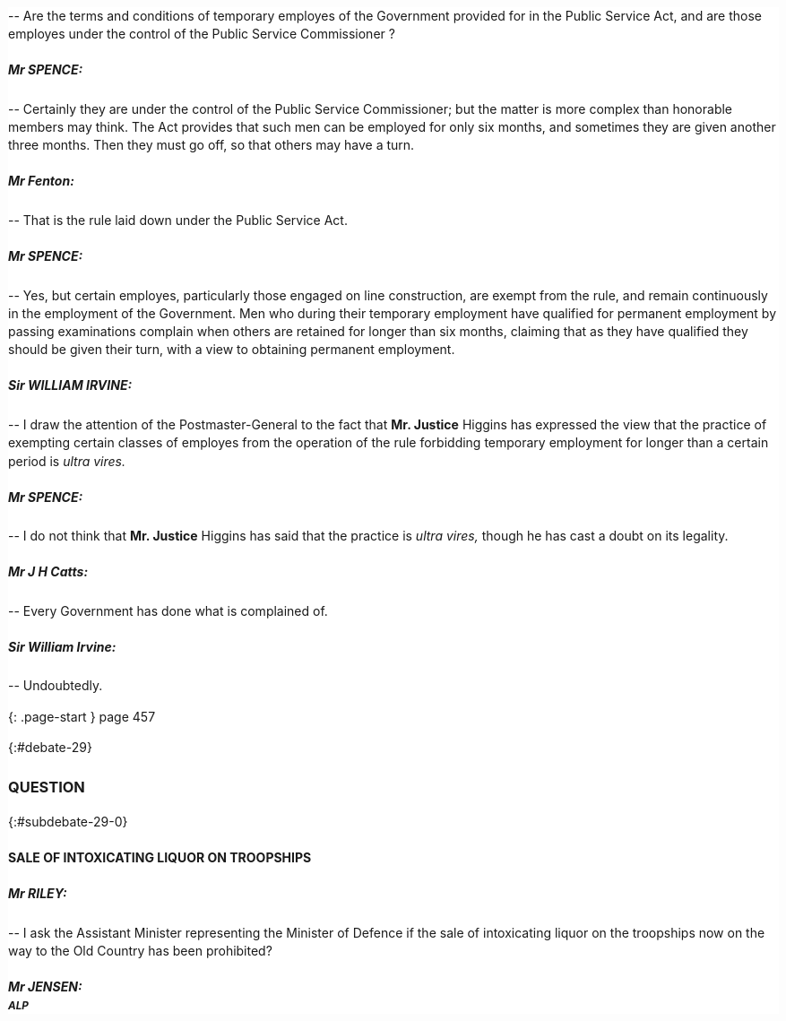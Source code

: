 -- Are the terms and conditions of temporary employes of the Government provided for in the Public Service Act, and are those employes under the control of the Public Service Commissioner ? 

##### Mr SPENCE:

-- Certainly they are under the control of the Public Service Commissioner; but the matter is more complex than honorable members may think. The Act provides that such men can be employed for only six months, and sometimes they are given another three months. Then they must go off, so that others may have a turn. 

##### Mr Fenton:

-- That is the rule laid down under the Public Service Act. 

##### Mr SPENCE:

-- Yes, but certain employes, particularly those engaged on line construction, are exempt from the rule, and remain continuously in the employment of the Government. Men who during their temporary employment have qualified for permanent employment by passing examinations complain when others are retained for longer than six months, claiming that as they have qualified they should be given their turn, with a view to obtaining permanent employment. 

##### Sir WILLIAM IRVINE:

-- I draw the attention of the Postmaster-General to the fact that  **Mr. Justice**  Higgins has expressed the view that the practice of exempting certain classes of employes from the operation of the rule forbidding temporary employment for longer than a certain period is  *ultra vires.* 

##### Mr SPENCE:

-- I do not think that  **Mr. Justice**  Higgins has said that the practice is  *ultra vires,*  though he has cast a doubt on its legality. 

##### Mr J H Catts:

-- Every Government has done what is complained of. 

##### Sir William Irvine:

-- Undoubtedly. 

{: .page-start }
page 457

{:#debate-29}
### QUESTION

{:#subdebate-29-0}
#### SALE OF INTOXICATING LIQUOR ON TROOPSHIPS

##### Mr RILEY:

-- I ask the Assistant Minister representing the Minister of Defence if the sale of intoxicating liquor on the troopships now on the way to the Old Country has been prohibited? 

##### Mr JENSEN:<br><small class="text-muted">ALP</small>
